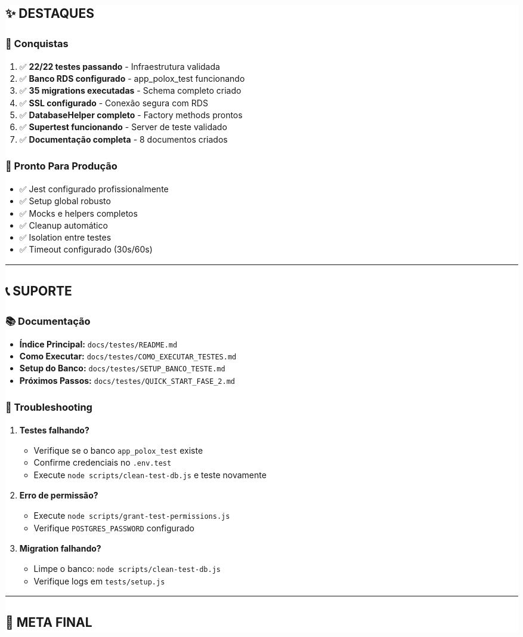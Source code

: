 
## ✨ DESTAQUES

### 🎉 Conquistas

1. ✅ **22/22 testes passando** - Infraestrutura validada
2. ✅ **Banco RDS configurado** - app_polox_test funcionando
3. ✅ **35 migrations executadas** - Schema completo criado
4. ✅ **SSL configurado** - Conexão segura com RDS
5. ✅ **DatabaseHelper completo** - Factory methods prontos
6. ✅ **Supertest funcionando** - Server de teste validado
7. ✅ **Documentação completa** - 8 documentos criados

### 🚀 Pronto Para Produção

- ✅ Jest configurado profissionalmente
- ✅ Setup global robusto
- ✅ Mocks e helpers completos
- ✅ Cleanup automático
- ✅ Isolation entre testes
- ✅ Timeout configurado (30s/60s)

---

## 📞 SUPORTE

### 📚 Documentação

- **Índice Principal:** `docs/testes/README.md`
- **Como Executar:** `docs/testes/COMO_EXECUTAR_TESTES.md`
- **Setup do Banco:** `docs/testes/SETUP_BANCO_TESTE.md`
- **Próximos Passos:** `docs/testes/QUICK_START_FASE_2.md`

### 🐛 Troubleshooting

1. **Testes falhando?** 
   - Verifique se o banco `app_polox_test` existe
   - Confirme credenciais no `.env.test`
   - Execute `node scripts/clean-test-db.js` e teste novamente

2. **Erro de permissão?**
   - Execute `node scripts/grant-test-permissions.js`
   - Verifique `POSTGRES_PASSWORD` configurado

3. **Migration falhando?**
   - Limpe o banco: `node scripts/clean-test-db.js`
   - Verifique logs em `tests/setup.js`

---

## 🎯 META FINAL
